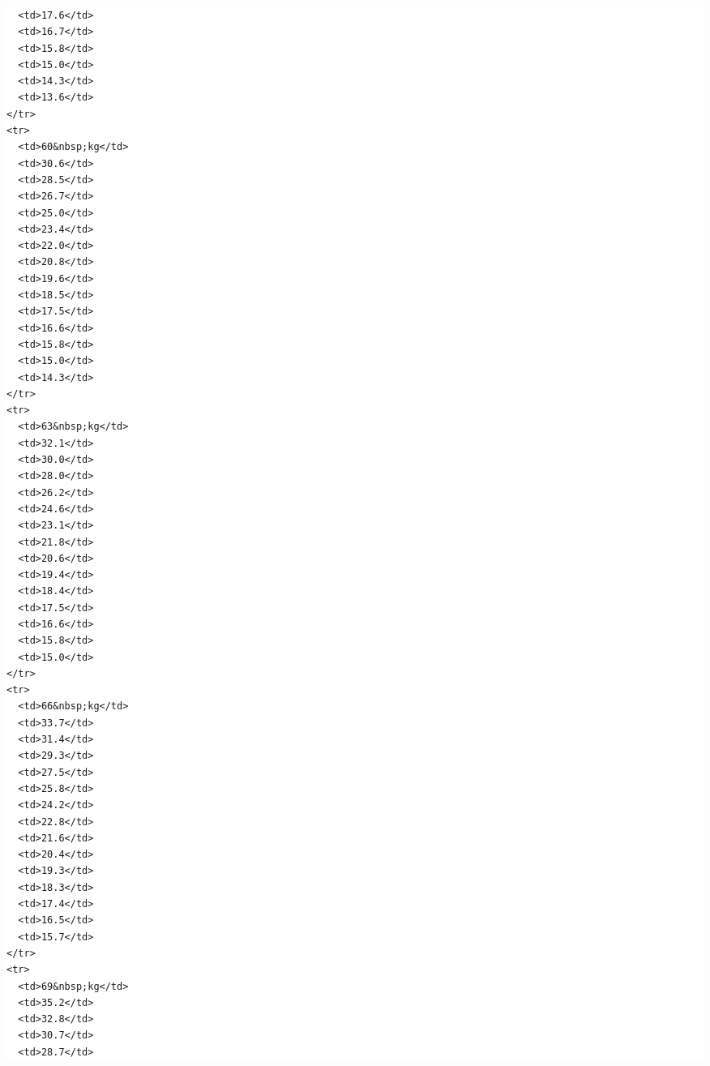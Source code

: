       <td>17.6</td>
      <td>16.7</td>
      <td>15.8</td>
      <td>15.0</td>
      <td>14.3</td>
      <td>13.6</td>
    </tr>
    <tr>
      <td>60&nbsp;kg</td>
      <td>30.6</td>
      <td>28.5</td>
      <td>26.7</td>
      <td>25.0</td>
      <td>23.4</td>
      <td>22.0</td>
      <td>20.8</td>
      <td>19.6</td>
      <td>18.5</td>
      <td>17.5</td>
      <td>16.6</td>
      <td>15.8</td>
      <td>15.0</td>
      <td>14.3</td>
    </tr>
    <tr>
      <td>63&nbsp;kg</td>
      <td>32.1</td>
      <td>30.0</td>
      <td>28.0</td>
      <td>26.2</td>
      <td>24.6</td>
      <td>23.1</td>
      <td>21.8</td>
      <td>20.6</td>
      <td>19.4</td>
      <td>18.4</td>
      <td>17.5</td>
      <td>16.6</td>
      <td>15.8</td>
      <td>15.0</td>
    </tr>
    <tr>
      <td>66&nbsp;kg</td>
      <td>33.7</td>
      <td>31.4</td>
      <td>29.3</td>
      <td>27.5</td>
      <td>25.8</td>
      <td>24.2</td>
      <td>22.8</td>
      <td>21.6</td>
      <td>20.4</td>
      <td>19.3</td>
      <td>18.3</td>
      <td>17.4</td>
      <td>16.5</td>
      <td>15.7</td>
    </tr>
    <tr>
      <td>69&nbsp;kg</td>
      <td>35.2</td>
      <td>32.8</td>
      <td>30.7</td>
      <td>28.7</td>